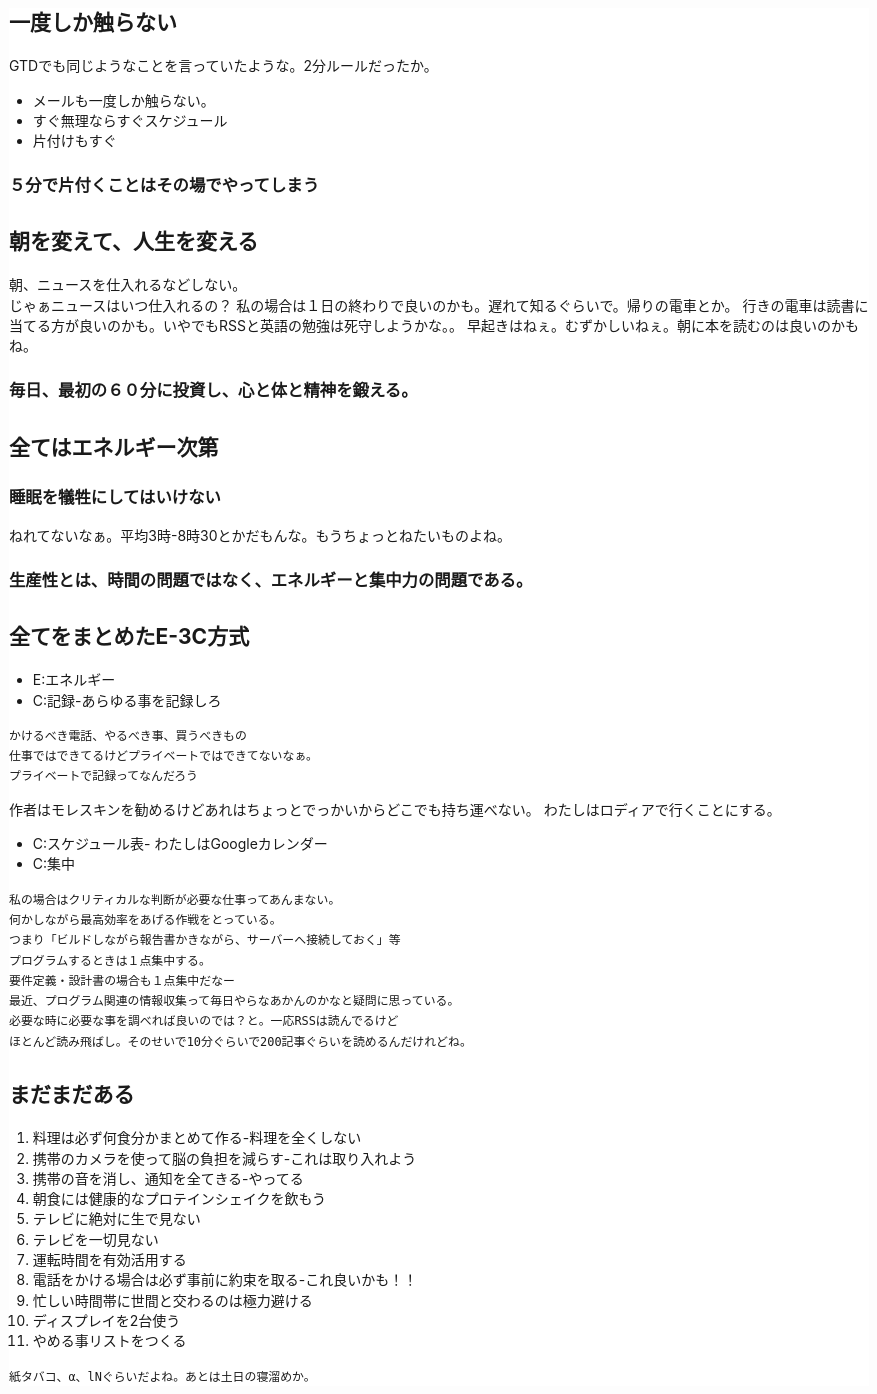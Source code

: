 ## 一度しか触らない
GTDでも同じようなことを言っていたような。2分ルールだったか。
- メールも一度しか触らない。
- すぐ無理ならすぐスケジュール
- 片付けもすぐ

### ５分で片付くことはその場でやってしまう

## 朝を変えて、人生を変える
朝、ニュースを仕入れるなどしない。  
じゃぁニュースはいつ仕入れるの？
私の場合は１日の終わりで良いのかも。遅れて知るぐらいで。帰りの電車とか。
行きの電車は読書に当てる方が良いのかも。いやでもRSSと英語の勉強は死守しようかな。。
早起きはねぇ。むずかしいねぇ。朝に本を読むのは良いのかもね。

### 毎日、最初の６０分に投資し、心と体と精神を鍛える。

## 全てはエネルギー次第
### 睡眠を犠牲にしてはいけない
ねれてないなぁ。平均3時-8時30とかだもんな。もうちょっとねたいものよね。
### 生産性とは、時間の問題ではなく、エネルギーと集中力の問題である。

## 全てをまとめたE-3C方式
- E:エネルギー
- C:記録-あらゆる事を記録しろ
```
かけるべき電話、やるべき事、買うべきもの
仕事ではできてるけどプライベートではできてないなぁ。
プライベートで記録ってなんだろう
```
作者はモレスキンを勧めるけどあれはちょっとでっかいからどこでも持ち運べない。
わたしはロディアで行くことにする。
- C:スケジュール表- わたしはGoogleカレンダー
- C:集中
```
私の場合はクリティカルな判断が必要な仕事ってあんまない。
何かしながら最高効率をあげる作戦をとっている。
つまり「ビルドしながら報告書かきながら、サーバーへ接続しておく」等
プログラムするときは１点集中する。
要件定義・設計書の場合も１点集中だなー
最近、プログラム関連の情報収集って毎日やらなあかんのかなと疑問に思っている。
必要な時に必要な事を調べれば良いのでは？と。一応RSSは読んでるけど
ほとんど読み飛ばし。そのせいで10分ぐらいで200記事ぐらいを読めるんだけれどね。
```

## まだまだある
1. 料理は必ず何食分かまとめて作る-料理を全くしない
1. 携帯のカメラを使って脳の負担を減らす-これは取り入れよう
1. 携帯の音を消し、通知を全てきる-やってる
1. 朝食には健康的なプロテインシェイクを飲もう
1. テレビに絶対に生で見ない
1. テレビを一切見ない
1. 運転時間を有効活用する
1. 電話をかける場合は必ず事前に約束を取る-これ良いかも！！
1. 忙しい時間帯に世間と交わるのは極力避ける
1. ディスプレイを2台使う
1. やめる事リストをつくる
```
紙タバコ、α、lNぐらいだよね。あとは土日の寝溜めか。
```